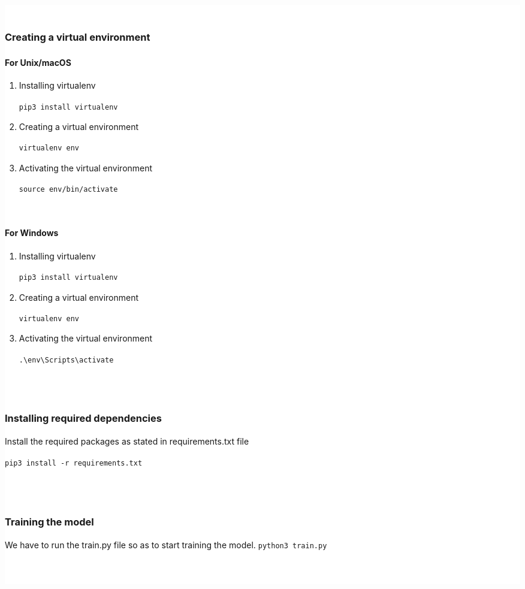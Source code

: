 <br/>

### Creating a virtual environment 
#### For Unix/macOS
1. Installing virtualenv
    ```
    pip3 install virtualenv
    ```
2. Creating a virtual environment
    ```
    virtualenv env
    ```
3. Activating the virtual environment
    ```
    source env/bin/activate
    ```
<br>    

#### For Windows
1. Installing virtualenv
    ```
    pip3 install virtualenv
    ```
2. Creating a virtual environment
    ```
    virtualenv env
    ```
3. Activating the virtual environment
    ```
    .\env\Scripts\activate
    ```

<br/>
<br/>

### Installing required dependencies
Install the required packages as stated in requirements.txt file
```
pip3 install -r requirements.txt
```

<br/>
<br/>

### Training the model
We have to run the train.py file so as to start training the model.
    ```
    python3 train.py
    ```


<br/>
<br/>
